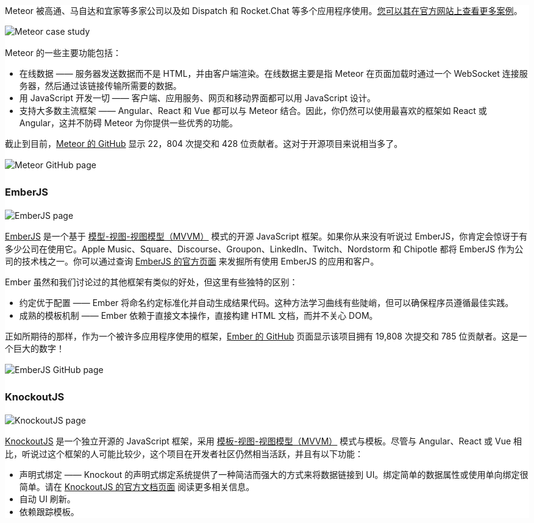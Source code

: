 
Meteor 被高通、马自达和宜家等多家公司以及如 Dispatch 和 Rocket.Chat 等多个应用程序使用。[您可以其在官方网站上查看更多案例](https://www.meteor.com/showcase)。


![Meteor case study](/Asserts/Images/album/202107/18/205308zsh99a09jc2c9lvk.jpg "Meteor case study")


Meteor 的一些主要功能包括：


* 在线数据 —— 服务器发送数据而不是 HTML，并由客户端渲染。在线数据主要是指 Meteor 在页面加载时通过一个 WebSocket 连接服务器，然后通过该链接传输所需要的数据。
* 用 JavaScript 开发一切 —— 客户端、应用服务、网页和移动界面都可以用 JavaScript 设计。
* 支持大多数主流框架 —— Angular、React 和 Vue 都可以与 Meteor 结合。因此，你仍然可以使用最喜欢的框架如 React 或 Angular，这并不防碍 Meteor 为你提供一些优秀的功能。


截止到目前，[Meteor 的 GitHub](https://github.com/meteor/meteor) 显示 22，804 次提交和 428 位贡献者。这对于开源项目来说相当多了。


![Meteor GitHub page](/Asserts/Images/album/202107/18/205308e393z2odevp7v1kd.jpg "Meteor GitHub page")


### EmberJS


![EmberJS page](/Asserts/Images/album/202107/18/205308glhrukl66rujs2l3.jpg "EmberJS page")


[EmberJS](https://emberjs.com) 是一个基于 [模型-视图-视图模型（MVVM）](https://en.wikipedia.org/wiki/Model%E2%80%93view%E2%80%93viewmodel) 模式的开源 JavaScript 框架。如果你从来没有听说过 EmberJS，你肯定会惊讶于有多少公司在使用它。Apple Music、Square、Discourse、Groupon、LinkedIn、Twitch、Nordstorm 和 Chipotle 都将 EmberJS 作为公司的技术栈之一。你可以通过查询 [EmberJS 的官方页面](https://emberjs.com/ember-users) 来发掘所有使用 EmberJS 的应用和客户。


Ember 虽然和我们讨论过的其他框架有类似的好处，但这里有些独特的区别：


* 约定优于配置 —— Ember 将命名约定标准化并自动生成结果代码。这种方法学习曲线有些陡峭，但可以确保程序员遵循最佳实践。
* 成熟的模板机制 —— Ember 依赖于直接文本操作，直接构建 HTML 文档，而并不关心 DOM。


正如所期待的那样，作为一个被许多应用程序使用的框架，[Ember 的 GitHub](https://github.com/emberjs) 页面显示该项目拥有 19,808 次提交和 785 位贡献者。这是一个巨大的数字！


![EmberJS GitHub page](/Asserts/Images/album/202107/18/205309fj77ci3hmzhpl1zp.jpg "EmberJS GitHub page")


### KnockoutJS


![KnockoutJS page](/Asserts/Images/album/202107/18/205309zpf2d2d22kmd8zst.jpg "KnockoutJS page")


[KnockoutJS](https://knockoutjs.com) 是一个独立开源的 JavaScript 框架，采用 [模板-视图-视图模型（MVVM）](https://en.wikipedia.org/wiki/Model%E2%80%93view%E2%80%93viewmodel) 模式与模板。尽管与 Angular、React 或 Vue 相比，听说过这个框架的人可能比较少，这个项目在开发者社区仍然相当活跃，并且有以下功能：


* 声明式绑定 —— Knockout 的声明式绑定系统提供了一种简洁而强大的方式来将数据链接到 UI。绑定简单的数据属性或使用单向绑定很简单。请在 [KnockoutJS 的官方文档页面](https://knockoutjs.com/documentation/binding-syntax.html) 阅读更多相关信息。
* 自动 UI 刷新。
* 依赖跟踪模板。
